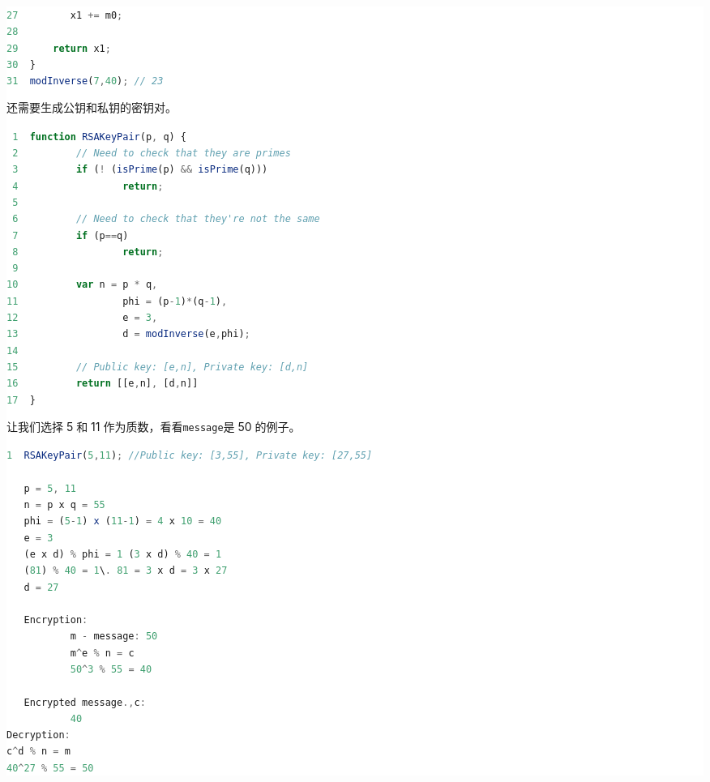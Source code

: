 ```js
27         x1 += m0;
28
29      return x1;
30  }
31  modInverse(7,40); // 23

```

还需要生成公钥和私钥的密钥对。

```js
 1  function RSAKeyPair(p, q) {
 2          // Need to check that they are primes
 3          if (! (isPrime(p) && isPrime(q)))
 4                  return;
 5
 6          // Need to check that they're not the same
 7          if (p==q)
 8                  return;
 9
10          var n = p * q,
11                  phi = (p-1)*(q-1),
12                  e = 3,
13                  d = modInverse(e,phi);
14
15          // Public key: [e,n], Private key: [d,n]
16          return [[e,n], [d,n]]
17  }

```

让我们选择 5 和 11 作为质数，看看`message`是 50 的例子。

```js
1  RSAKeyPair(5,11); //Public key: [3,55], Private key: [27,55]

   p = 5, 11
   n = p x q = 55
   phi = (5-1) x (11-1) = 4 x 10 = 40
   e = 3
   (e x d) % phi = 1 (3 x d) % 40 = 1
   (81) % 40 = 1\. 81 = 3 x d = 3 x 27
   d = 27

   Encryption:
           m - message: 50
           m^e % n = c
           50^3 % 55 = 40

   Encrypted message.,c:
           40
Decryption:
c^d % n = m
40^27 % 55 = 50

```
